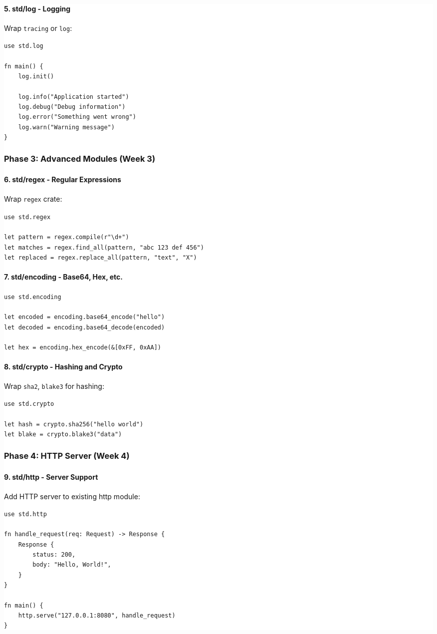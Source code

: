 #### 5. **std/log** - Logging
Wrap `tracing` or `log`:
```windjammer
use std.log

fn main() {
    log.init()
    
    log.info("Application started")
    log.debug("Debug information")
    log.error("Something went wrong")
    log.warn("Warning message")
}
```

### Phase 3: Advanced Modules (Week 3)

#### 6. **std/regex** - Regular Expressions
Wrap `regex` crate:
```windjammer
use std.regex

let pattern = regex.compile(r"\d+")
let matches = regex.find_all(pattern, "abc 123 def 456")
let replaced = regex.replace_all(pattern, "text", "X")
```

#### 7. **std/encoding** - Base64, Hex, etc.
```windjammer
use std.encoding

let encoded = encoding.base64_encode("hello")
let decoded = encoding.base64_decode(encoded)

let hex = encoding.hex_encode(&[0xFF, 0xAA])
```

#### 8. **std/crypto** - Hashing and Crypto
Wrap `sha2`, `blake3` for hashing:
```windjammer
use std.crypto

let hash = crypto.sha256("hello world")
let blake = crypto.blake3("data")
```

### Phase 4: HTTP Server (Week 4)

#### 9. **std/http - Server Support**
Add HTTP server to existing http module:
```windjammer
use std.http

fn handle_request(req: Request) -> Response {
    Response {
        status: 200,
        body: "Hello, World!",
    }
}

fn main() {
    http.serve("127.0.0.1:8080", handle_request)
}
```
